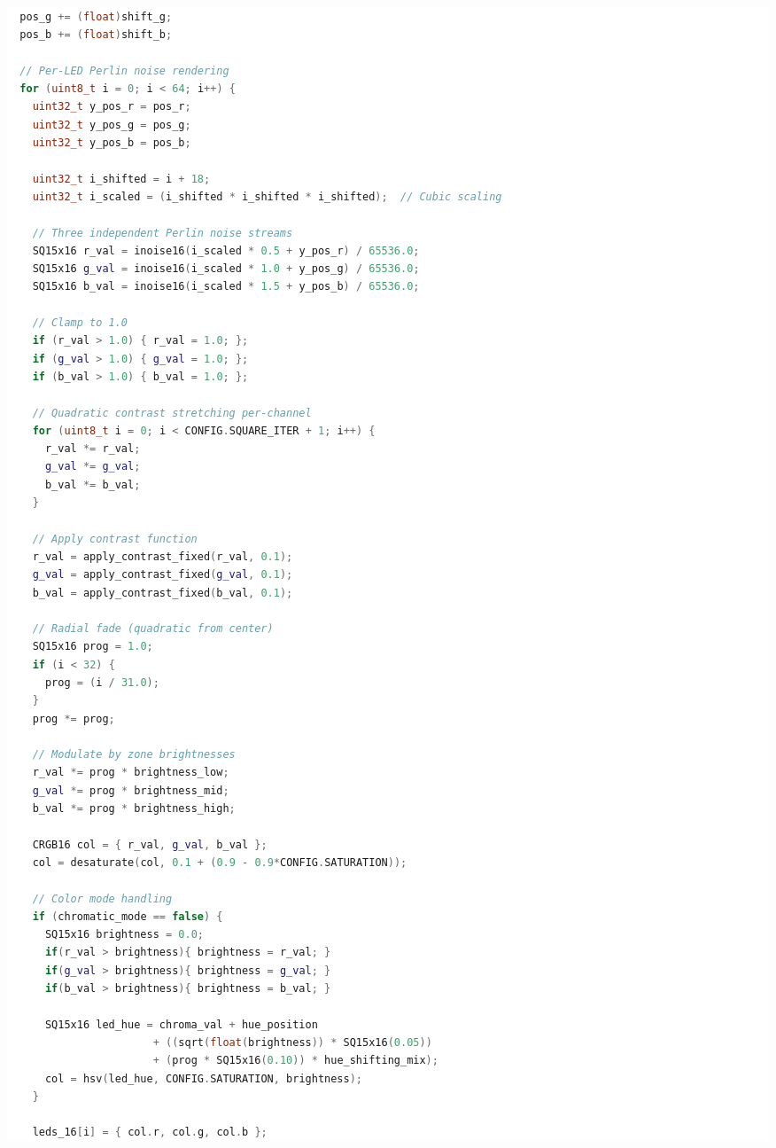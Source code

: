 ```cpp
  pos_g += (float)shift_g;
  pos_b += (float)shift_b;

  // Per-LED Perlin noise rendering
  for (uint8_t i = 0; i < 64; i++) {
    uint32_t y_pos_r = pos_r;
    uint32_t y_pos_g = pos_g;
    uint32_t y_pos_b = pos_b;

    uint32_t i_shifted = i + 18;
    uint32_t i_scaled = (i_shifted * i_shifted * i_shifted);  // Cubic scaling

    // Three independent Perlin noise streams
    SQ15x16 r_val = inoise16(i_scaled * 0.5 + y_pos_r) / 65536.0;
    SQ15x16 g_val = inoise16(i_scaled * 1.0 + y_pos_g) / 65536.0;
    SQ15x16 b_val = inoise16(i_scaled * 1.5 + y_pos_b) / 65536.0;

    // Clamp to 1.0
    if (r_val > 1.0) { r_val = 1.0; };
    if (g_val > 1.0) { g_val = 1.0; };
    if (b_val > 1.0) { b_val = 1.0; };

    // Quadratic contrast stretching per-channel
    for (uint8_t i = 0; i < CONFIG.SQUARE_ITER + 1; i++) {
      r_val *= r_val;
      g_val *= g_val;
      b_val *= b_val;
    }

    // Apply contrast function
    r_val = apply_contrast_fixed(r_val, 0.1);
    g_val = apply_contrast_fixed(g_val, 0.1);
    b_val = apply_contrast_fixed(b_val, 0.1);

    // Radial fade (quadratic from center)
    SQ15x16 prog = 1.0;
    if (i < 32) {
      prog = (i / 31.0);
    }
    prog *= prog;

    // Modulate by zone brightnesses
    r_val *= prog * brightness_low;
    g_val *= prog * brightness_mid;
    b_val *= prog * brightness_high;

    CRGB16 col = { r_val, g_val, b_val };
    col = desaturate(col, 0.1 + (0.9 - 0.9*CONFIG.SATURATION));

    // Color mode handling
    if (chromatic_mode == false) {
      SQ15x16 brightness = 0.0;
      if(r_val > brightness){ brightness = r_val; }
      if(g_val > brightness){ brightness = g_val; }
      if(b_val > brightness){ brightness = b_val; }

      SQ15x16 led_hue = chroma_val + hue_position
                       + ((sqrt(float(brightness)) * SQ15x16(0.05))
                       + (prog * SQ15x16(0.10)) * hue_shifting_mix);
      col = hsv(led_hue, CONFIG.SATURATION, brightness);
    }

    leds_16[i] = { col.r, col.g, col.b };
```